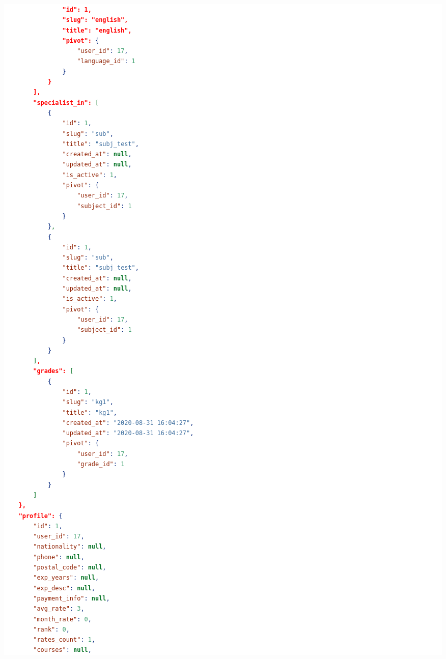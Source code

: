 ```json
                "id": 1,
                "slug": "english",
                "title": "english",
                "pivot": {
                    "user_id": 17,
                    "language_id": 1
                }
            }
        ],
        "specialist_in": [
            {
                "id": 1,
                "slug": "sub",
                "title": "subj_test",
                "created_at": null,
                "updated_at": null,
                "is_active": 1,
                "pivot": {
                    "user_id": 17,
                    "subject_id": 1
                }
            },
            {
                "id": 1,
                "slug": "sub",
                "title": "subj_test",
                "created_at": null,
                "updated_at": null,
                "is_active": 1,
                "pivot": {
                    "user_id": 17,
                    "subject_id": 1
                }
            }
        ],
        "grades": [
            {
                "id": 1,
                "slug": "kg1",
                "title": "kg1",
                "created_at": "2020-08-31 16:04:27",
                "updated_at": "2020-08-31 16:04:27",
                "pivot": {
                    "user_id": 17,
                    "grade_id": 1
                }
            }
        ]
    },
    "profile": {
        "id": 1,
        "user_id": 17,
        "nationality": null,
        "phone": null,
        "postal_code": null,
        "exp_years": null,
        "exp_desc": null,
        "payment_info": null,
        "avg_rate": 3,
        "month_rate": 0,
        "rank": 0,
        "rates_count": 1,
        "courses": null,
```